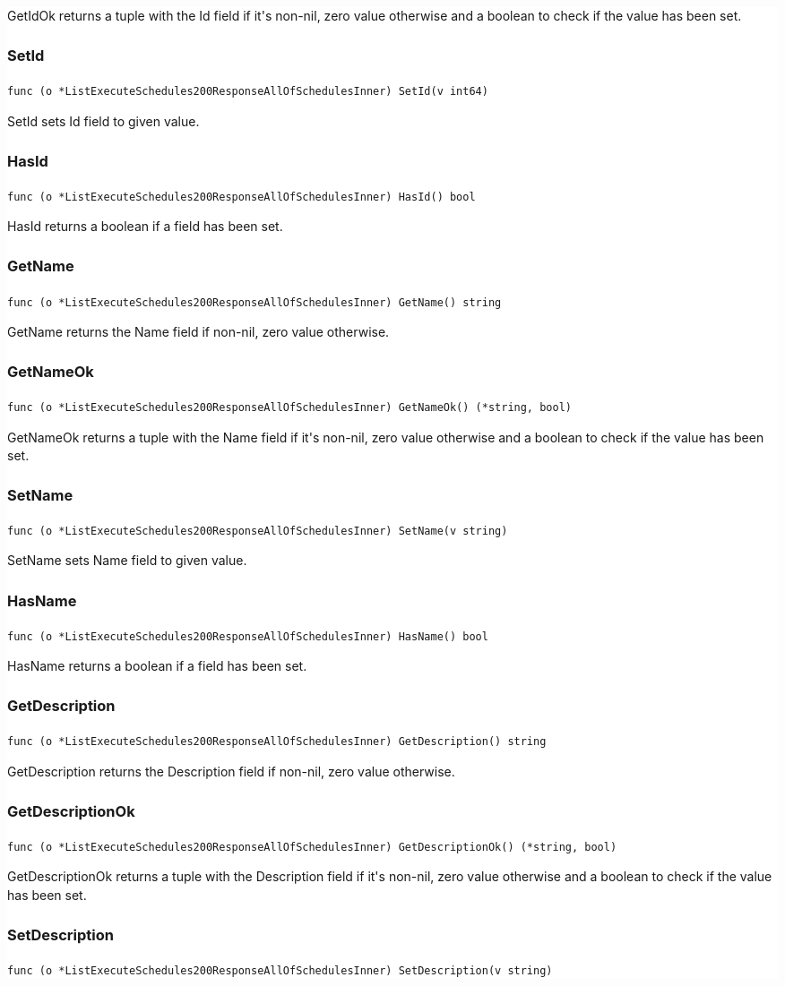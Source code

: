 GetIdOk returns a tuple with the Id field if it's non-nil, zero value otherwise
and a boolean to check if the value has been set.

### SetId

`func (o *ListExecuteSchedules200ResponseAllOfSchedulesInner) SetId(v int64)`

SetId sets Id field to given value.

### HasId

`func (o *ListExecuteSchedules200ResponseAllOfSchedulesInner) HasId() bool`

HasId returns a boolean if a field has been set.

### GetName

`func (o *ListExecuteSchedules200ResponseAllOfSchedulesInner) GetName() string`

GetName returns the Name field if non-nil, zero value otherwise.

### GetNameOk

`func (o *ListExecuteSchedules200ResponseAllOfSchedulesInner) GetNameOk() (*string, bool)`

GetNameOk returns a tuple with the Name field if it's non-nil, zero value otherwise
and a boolean to check if the value has been set.

### SetName

`func (o *ListExecuteSchedules200ResponseAllOfSchedulesInner) SetName(v string)`

SetName sets Name field to given value.

### HasName

`func (o *ListExecuteSchedules200ResponseAllOfSchedulesInner) HasName() bool`

HasName returns a boolean if a field has been set.

### GetDescription

`func (o *ListExecuteSchedules200ResponseAllOfSchedulesInner) GetDescription() string`

GetDescription returns the Description field if non-nil, zero value otherwise.

### GetDescriptionOk

`func (o *ListExecuteSchedules200ResponseAllOfSchedulesInner) GetDescriptionOk() (*string, bool)`

GetDescriptionOk returns a tuple with the Description field if it's non-nil, zero value otherwise
and a boolean to check if the value has been set.

### SetDescription

`func (o *ListExecuteSchedules200ResponseAllOfSchedulesInner) SetDescription(v string)`
